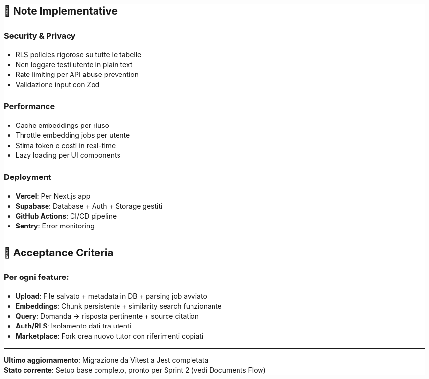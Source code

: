 ## 📝 Note Implementative

### Security & Privacy

- RLS policies rigorose su tutte le tabelle
- Non loggare testi utente in plain text
- Rate limiting per API abuse prevention
- Validazione input con Zod

### Performance

- Cache embeddings per riuso
- Throttle embedding jobs per utente
- Stima token e costi in real-time
- Lazy loading per UI components

### Deployment

- **Vercel**: Per Next.js app
- **Supabase**: Database + Auth + Storage gestiti
- **GitHub Actions**: CI/CD pipeline
- **Sentry**: Error monitoring

## 🎯 Acceptance Criteria

### Per ogni feature:

- **Upload**: File salvato + metadata in DB + parsing job avviato
- **Embeddings**: Chunk persistente + similarity search funzionante
- **Query**: Domanda → risposta pertinente + source citation
- **Auth/RLS**: Isolamento dati tra utenti
- **Marketplace**: Fork crea nuovo tutor con riferimenti copiati

---

**Ultimo aggiornamento**: Migrazione da Vitest a Jest completata  
**Stato corrente**: Setup base completo, pronto per Sprint 2 (vedi Documents Flow)
